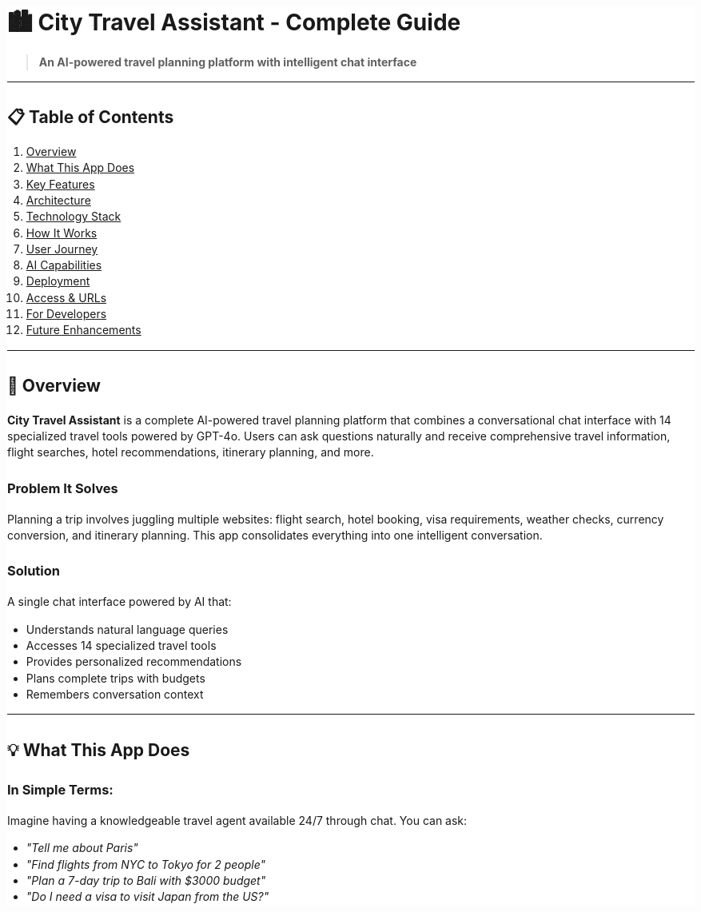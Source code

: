 # 🏙️ City Travel Assistant - Complete Guide

> **An AI-powered travel planning platform with intelligent chat interface**

---

## 📋 Table of Contents

1. [Overview](#overview)
2. [What This App Does](#what-this-app-does)
3. [Key Features](#key-features)
4. [Architecture](#architecture)
5. [Technology Stack](#technology-stack)
6. [How It Works](#how-it-works)
7. [User Journey](#user-journey)
8. [AI Capabilities](#ai-capabilities)
9. [Deployment](#deployment)
10. [Access & URLs](#access--urls)
11. [For Developers](#for-developers)
12. [Future Enhancements](#future-enhancements)

---

## 🎯 Overview

**City Travel Assistant** is a complete AI-powered travel planning platform that combines a conversational chat interface with 14 specialized travel tools powered by GPT-4o. Users can ask questions naturally and receive comprehensive travel information, flight searches, hotel recommendations, itinerary planning, and more.

### **Problem It Solves**
Planning a trip involves juggling multiple websites: flight search, hotel booking, visa requirements, weather checks, currency conversion, and itinerary planning. This app consolidates everything into one intelligent conversation.

### **Solution**
A single chat interface powered by AI that:
- Understands natural language queries
- Accesses 14 specialized travel tools
- Provides personalized recommendations
- Plans complete trips with budgets
- Remembers conversation context

---

## 💡 What This App Does

### **In Simple Terms:**
Imagine having a knowledgeable travel agent available 24/7 through chat. You can ask:
- *"Tell me about Paris"*
- *"Find flights from NYC to Tokyo for 2 people"*
- *"Plan a 7-day trip to Bali with $3000 budget"*
- *"Do I need a visa to visit Japan from the US?"*
